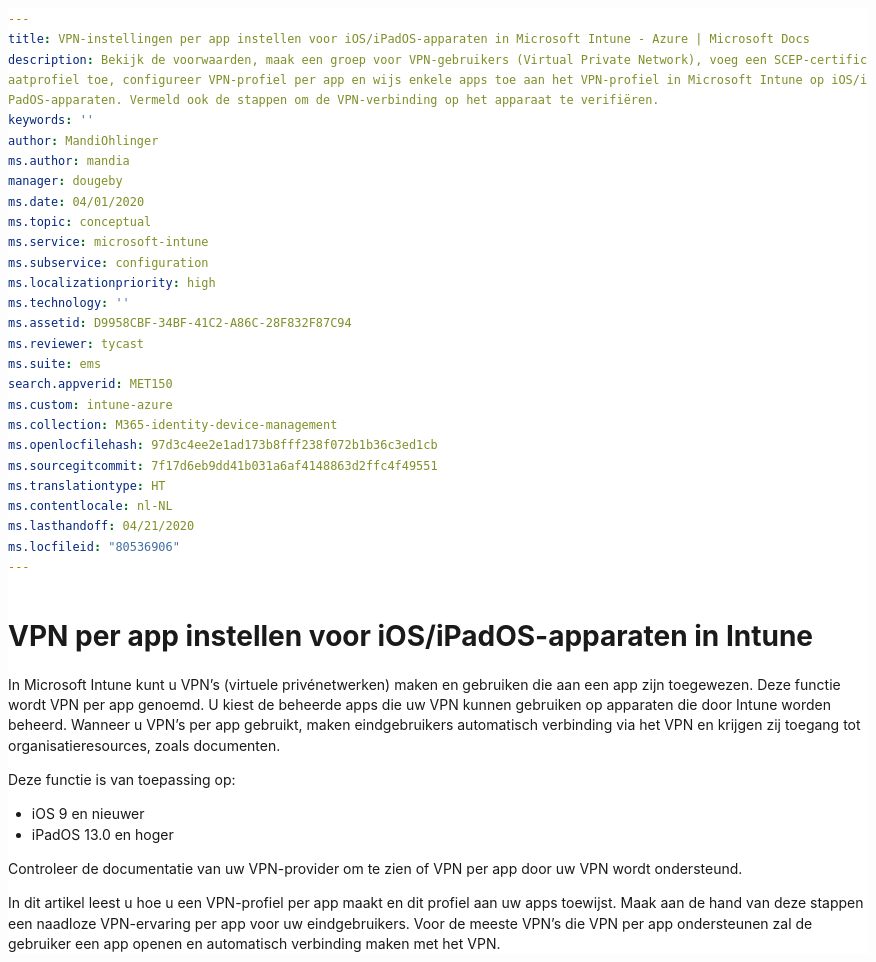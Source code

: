 ```yaml
---
title: VPN-instellingen per app instellen voor iOS/iPadOS-apparaten in Microsoft Intune - Azure | Microsoft Docs
description: Bekijk de voorwaarden, maak een groep voor VPN-gebruikers (Virtual Private Network), voeg een SCEP-certificaatprofiel toe, configureer VPN-profiel per app en wijs enkele apps toe aan het VPN-profiel in Microsoft Intune op iOS/iPadOS-apparaten. Vermeld ook de stappen om de VPN-verbinding op het apparaat te verifiëren.
keywords: ''
author: MandiOhlinger
ms.author: mandia
manager: dougeby
ms.date: 04/01/2020
ms.topic: conceptual
ms.service: microsoft-intune
ms.subservice: configuration
ms.localizationpriority: high
ms.technology: ''
ms.assetid: D9958CBF-34BF-41C2-A86C-28F832F87C94
ms.reviewer: tycast
ms.suite: ems
search.appverid: MET150
ms.custom: intune-azure
ms.collection: M365-identity-device-management
ms.openlocfilehash: 97d3c4ee2e1ad173b8fff238f072b1b36c3ed1cb
ms.sourcegitcommit: 7f17d6eb9dd41b031a6af4148863d2ffc4f49551
ms.translationtype: HT
ms.contentlocale: nl-NL
ms.lasthandoff: 04/21/2020
ms.locfileid: "80536906"
---
```

# <a name="set-up-per-app-virtual-private-network-vpn-for-iosipados-devices-in-intune"></a>VPN per app instellen voor iOS/iPadOS-apparaten in Intune

In Microsoft Intune kunt u VPN’s (virtuele privénetwerken) maken en gebruiken die aan een app zijn toegewezen. Deze functie wordt VPN per app genoemd. U kiest de beheerde apps die uw VPN kunnen gebruiken op apparaten die door Intune worden beheerd. Wanneer u VPN’s per app gebruikt, maken eindgebruikers automatisch verbinding via het VPN en krijgen zij toegang tot organisatieresources, zoals documenten.

Deze functie is van toepassing op:

- iOS 9 en nieuwer
- iPadOS 13.0 en hoger

Controleer de documentatie van uw VPN-provider om te zien of VPN per app door uw VPN wordt ondersteund.

In dit artikel leest u hoe u een VPN-profiel per app maakt en dit profiel aan uw apps toewijst. Maak aan de hand van deze stappen een naadloze VPN-ervaring per app voor uw eindgebruikers. Voor de meeste VPN’s die VPN per app ondersteunen zal de gebruiker een app openen en automatisch verbinding maken met het VPN.
